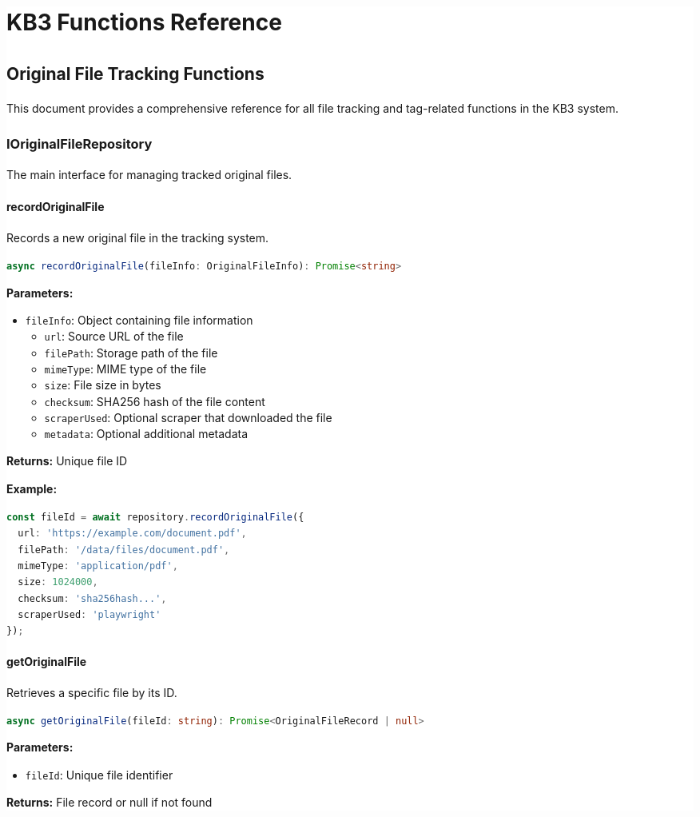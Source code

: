 # KB3 Functions Reference

## Original File Tracking Functions

This document provides a comprehensive reference for all file tracking and tag-related functions in the KB3 system.

### IOriginalFileRepository

The main interface for managing tracked original files.

#### recordOriginalFile

Records a new original file in the tracking system.

```typescript
async recordOriginalFile(fileInfo: OriginalFileInfo): Promise<string>
```

**Parameters:**
- `fileInfo`: Object containing file information
  - `url`: Source URL of the file
  - `filePath`: Storage path of the file
  - `mimeType`: MIME type of the file
  - `size`: File size in bytes
  - `checksum`: SHA256 hash of the file content
  - `scraperUsed`: Optional scraper that downloaded the file
  - `metadata`: Optional additional metadata

**Returns:** Unique file ID

**Example:**
```typescript
const fileId = await repository.recordOriginalFile({
  url: 'https://example.com/document.pdf',
  filePath: '/data/files/document.pdf',
  mimeType: 'application/pdf',
  size: 1024000,
  checksum: 'sha256hash...',
  scraperUsed: 'playwright'
});
```

#### getOriginalFile

Retrieves a specific file by its ID.

```typescript
async getOriginalFile(fileId: string): Promise<OriginalFileRecord | null>
```

**Parameters:**
- `fileId`: Unique file identifier

**Returns:** File record or null if not found
